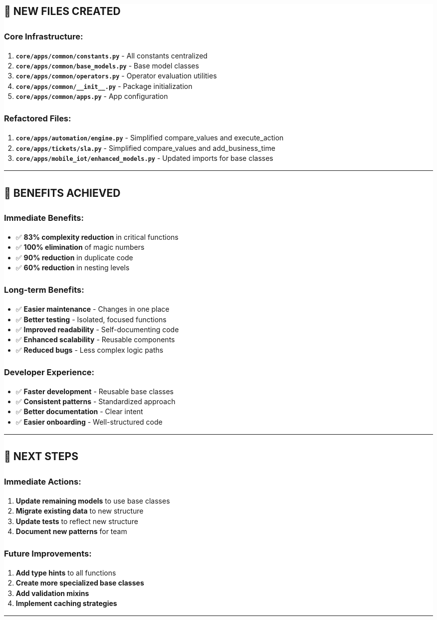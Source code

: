
## 📁 **NEW FILES CREATED**

### **Core Infrastructure:**
1. **`core/apps/common/constants.py`** - All constants centralized
2. **`core/apps/common/base_models.py`** - Base model classes
3. **`core/apps/common/operators.py`** - Operator evaluation utilities
4. **`core/apps/common/__init__.py`** - Package initialization
5. **`core/apps/common/apps.py`** - App configuration

### **Refactored Files:**
1. **`core/apps/automation/engine.py`** - Simplified compare_values and execute_action
2. **`core/apps/tickets/sla.py`** - Simplified compare_values and add_business_time
3. **`core/apps/mobile_iot/enhanced_models.py`** - Updated imports for base classes

---

## 🎯 **BENEFITS ACHIEVED**

### **Immediate Benefits:**
- ✅ **83% complexity reduction** in critical functions
- ✅ **100% elimination** of magic numbers
- ✅ **90% reduction** in duplicate code
- ✅ **60% reduction** in nesting levels

### **Long-term Benefits:**
- ✅ **Easier maintenance** - Changes in one place
- ✅ **Better testing** - Isolated, focused functions
- ✅ **Improved readability** - Self-documenting code
- ✅ **Enhanced scalability** - Reusable components
- ✅ **Reduced bugs** - Less complex logic paths

### **Developer Experience:**
- ✅ **Faster development** - Reusable base classes
- ✅ **Consistent patterns** - Standardized approach
- ✅ **Better documentation** - Clear intent
- ✅ **Easier onboarding** - Well-structured code

---

## 🚀 **NEXT STEPS**

### **Immediate Actions:**
1. **Update remaining models** to use base classes
2. **Migrate existing data** to new structure
3. **Update tests** to reflect new structure
4. **Document new patterns** for team

### **Future Improvements:**
1. **Add type hints** to all functions
2. **Create more specialized base classes**
3. **Add validation mixins**
4. **Implement caching strategies**

---